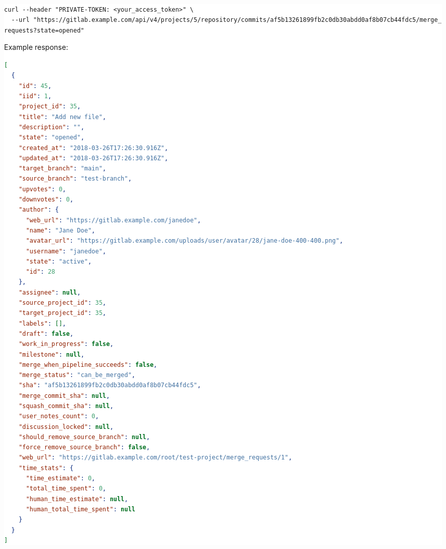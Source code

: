 ```shell
curl --header "PRIVATE-TOKEN: <your_access_token>" \
  --url "https://gitlab.example.com/api/v4/projects/5/repository/commits/af5b13261899fb2c0db30abdd0af8b07cb44fdc5/merge_requests?state=opened"
```

Example response:

```json
[
  {
    "id": 45,
    "iid": 1,
    "project_id": 35,
    "title": "Add new file",
    "description": "",
    "state": "opened",
    "created_at": "2018-03-26T17:26:30.916Z",
    "updated_at": "2018-03-26T17:26:30.916Z",
    "target_branch": "main",
    "source_branch": "test-branch",
    "upvotes": 0,
    "downvotes": 0,
    "author": {
      "web_url": "https://gitlab.example.com/janedoe",
      "name": "Jane Doe",
      "avatar_url": "https://gitlab.example.com/uploads/user/avatar/28/jane-doe-400-400.png",
      "username": "janedoe",
      "state": "active",
      "id": 28
    },
    "assignee": null,
    "source_project_id": 35,
    "target_project_id": 35,
    "labels": [],
    "draft": false,
    "work_in_progress": false,
    "milestone": null,
    "merge_when_pipeline_succeeds": false,
    "merge_status": "can_be_merged",
    "sha": "af5b13261899fb2c0db30abdd0af8b07cb44fdc5",
    "merge_commit_sha": null,
    "squash_commit_sha": null,
    "user_notes_count": 0,
    "discussion_locked": null,
    "should_remove_source_branch": null,
    "force_remove_source_branch": false,
    "web_url": "https://gitlab.example.com/root/test-project/merge_requests/1",
    "time_stats": {
      "time_estimate": 0,
      "total_time_spent": 0,
      "human_time_estimate": null,
      "human_total_time_spent": null
    }
  }
]
```
